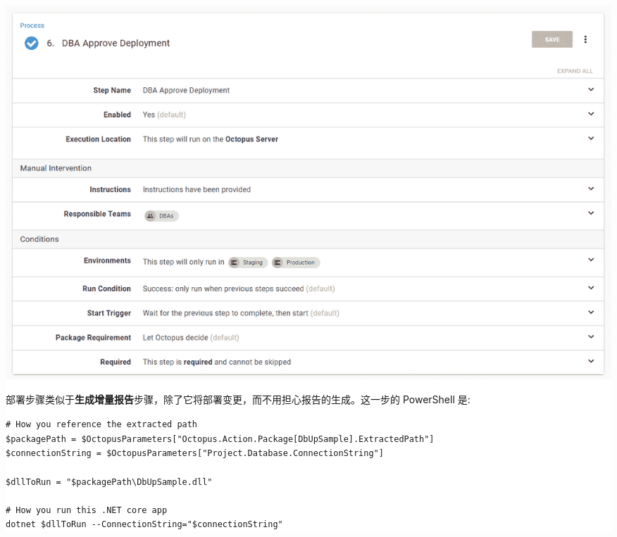 [![](img/d722fa9d7802b2cfeb2e9dd37ac999cf.png)](#)

部署步骤类似于**生成增量报告**步骤，除了它将部署变更，而不用担心报告的生成。这一步的 PowerShell 是:

```
# How you reference the extracted path
$packagePath = $OctopusParameters["Octopus.Action.Package[DbUpSample].ExtractedPath"]
$connectionString = $OctopusParameters["Project.Database.ConnectionString"]

$dllToRun = "$packagePath\DbUpSample.dll"

# How you run this .NET core app
dotnet $dllToRun --ConnectionString="$connectionString" 
```
